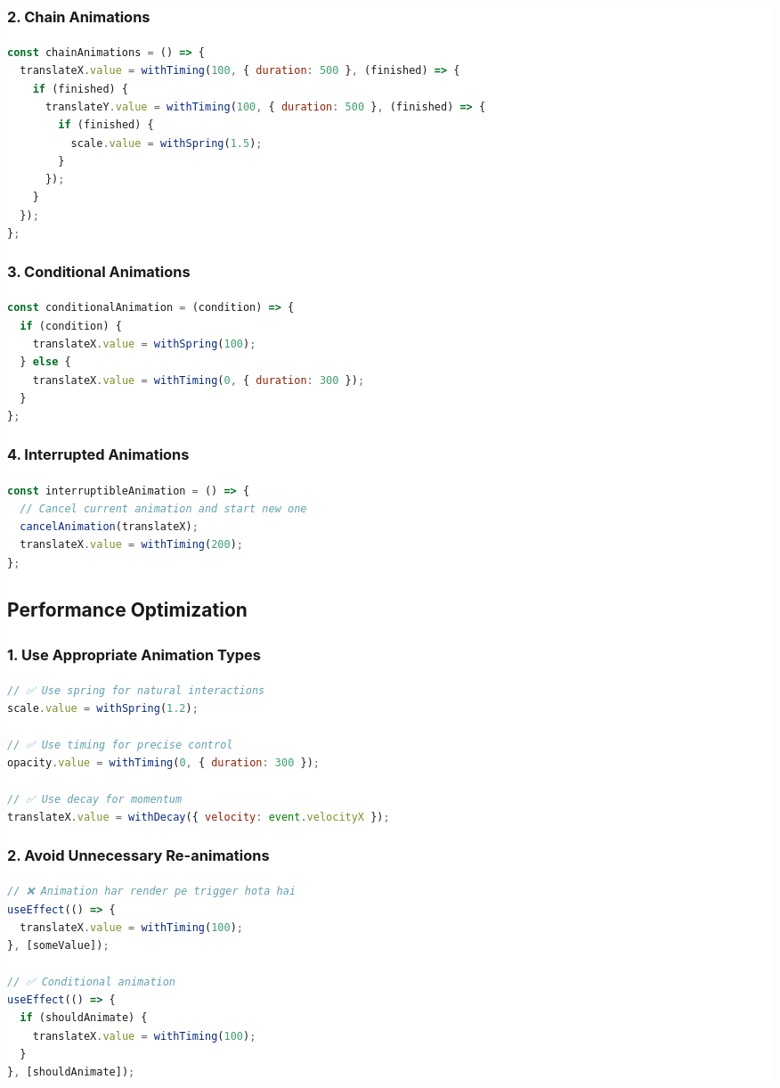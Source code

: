 ### 2. Chain Animations
```javascript
const chainAnimations = () => {
  translateX.value = withTiming(100, { duration: 500 }, (finished) => {
    if (finished) {
      translateY.value = withTiming(100, { duration: 500 }, (finished) => {
        if (finished) {
          scale.value = withSpring(1.5);
        }
      });
    }
  });
};
```

### 3. Conditional Animations
```javascript
const conditionalAnimation = (condition) => {
  if (condition) {
    translateX.value = withSpring(100);
  } else {
    translateX.value = withTiming(0, { duration: 300 });
  }
};
```

### 4. Interrupted Animations
```javascript
const interruptibleAnimation = () => {
  // Cancel current animation and start new one
  cancelAnimation(translateX);
  translateX.value = withTiming(200);
};
```

## Performance Optimization

### 1. Use Appropriate Animation Types
```javascript
// ✅ Use spring for natural interactions
scale.value = withSpring(1.2);

// ✅ Use timing for precise control
opacity.value = withTiming(0, { duration: 300 });

// ✅ Use decay for momentum
translateX.value = withDecay({ velocity: event.velocityX });
```

### 2. Avoid Unnecessary Re-animations
```javascript
// ❌ Animation har render pe trigger hota hai
useEffect(() => {
  translateX.value = withTiming(100);
}, [someValue]);

// ✅ Conditional animation
useEffect(() => {
  if (shouldAnimate) {
    translateX.value = withTiming(100);
  }
}, [shouldAnimate]);
```
